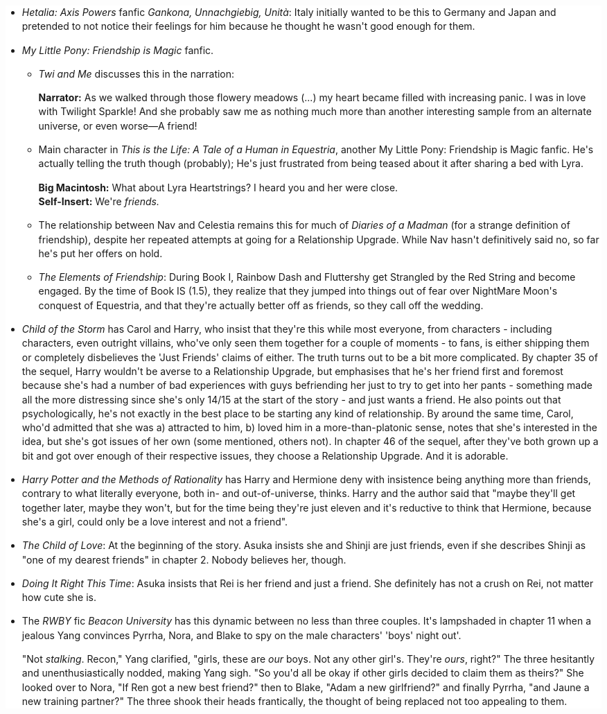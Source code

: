 -   _Hetalia: Axis Powers_ fanfic _Gankona, Unnachgiebig, Unità_: Italy initially wanted to be this to Germany and Japan and pretended to not notice their feelings for him because he thought he wasn't good enough for them.
-   _My Little Pony: Friendship is Magic_ fanfic.
    -   _Twi and Me_ discusses this in the narration:
        
        **Narrator:** As we walked through those flowery meadows (...) my heart became filled with increasing panic. I was in love with Twilight Sparkle! And she probably saw me as nothing much more than another interesting sample from an alternate universe, or even worse—A friend!
        
    -   Main character in _This is the Life: A Tale of a Human in Equestria_, another My Little Pony: Friendship is Magic fanfic. He's actually telling the truth though (probably); He's just frustrated from being teased about it after sharing a bed with Lyra.
        
        **Big Macintosh:** What about Lyra Heartstrings? I heard you and her were close.  
        **Self-Insert:** We're _friends._
        
    -   The relationship between Nav and Celestia remains this for much of _Diaries of a Madman_ (for a strange definition of friendship), despite her repeated attempts at going for a Relationship Upgrade. While Nav hasn't definitively said no, so far he's put her offers on hold.
    -   _The Elements of Friendship_: During Book I, Rainbow Dash and Fluttershy get Strangled by the Red String and become engaged. By the time of Book IS (1.5), they realize that they jumped into things out of fear over NightMare Moon's conquest of Equestria, and that they're actually better off as friends, so they call off the wedding.
-   _Child of the Storm_ has Carol and Harry, who insist that they're this while most everyone, from characters - including characters, even outright villains, who've only seen them together for a couple of moments - to fans, is either shipping them or completely disbelieves the 'Just Friends' claims of either. The truth turns out to be a bit more complicated. By chapter 35 of the sequel, Harry wouldn't be averse to a Relationship Upgrade, but emphasises that he's her friend first and foremost because she's had a number of bad experiences with guys befriending her just to try to get into her pants - something made all the more distressing since she's only 14/15 at the start of the story - and just wants a friend. He also points out that psychologically, he's not exactly in the best place to be starting any kind of relationship. By around the same time, Carol, who'd admitted that she was a) attracted to him, b) loved him in a more-than-platonic sense, notes that she's interested in the idea, but she's got issues of her own (some mentioned, others not). In chapter 46 of the sequel, after they've both grown up a bit and got over enough of their respective issues, they choose a Relationship Upgrade. And it is adorable.
-   _Harry Potter and the Methods of Rationality_ has Harry and Hermione deny with insistence being anything more than friends, contrary to what literally everyone, both in- and out-of-universe, thinks. Harry and the author said that "maybe they'll get together later, maybe they won't, but for the time being they're just eleven and it's reductive to think that Hermione, because she's a girl, could only be a love interest and not a friend".
-   _The Child of Love_: At the beginning of the story. Asuka insists she and Shinji are just friends, even if she describes Shinji as "one of my dearest friends" in chapter 2. Nobody believes her, though.
-   _Doing It Right This Time_: Asuka insists that Rei is her friend and just a friend. She definitely has not a crush on Rei, not matter how cute she is.
-   The _RWBY_ fic _Beacon University_ has this dynamic between no less than three couples. It's lampshaded in chapter 11 when a jealous Yang convinces Pyrrha, Nora, and Blake to spy on the male characters' 'boys' night out'.
    
    "Not _stalking_. Recon," Yang clarified, "girls, these are _our_ boys. Not any other girl's. They're _ours_, right?" The three hesitantly and unenthusiastically nodded, making Yang sigh. "So you'd all be okay if other girls decided to claim them as theirs?" She looked over to Nora, "If Ren got a new best friend?" then to Blake, "Adam a new girlfriend?" and finally Pyrrha, "and Jaune a new training partner?" The three shook their heads frantically, the thought of being replaced not too appealing to them.
    